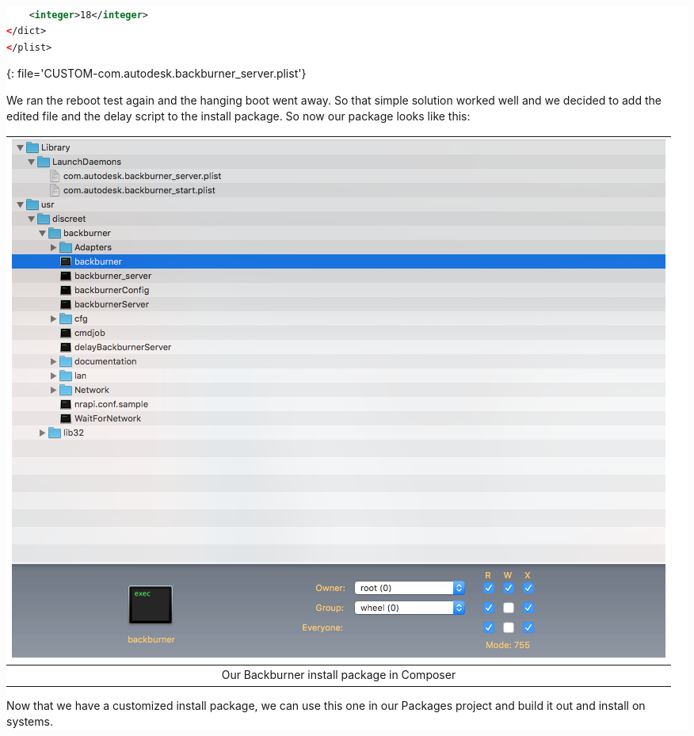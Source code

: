```xml
	<integer>18</integer>
</dict>
</plist>
```
{: file='CUSTOM-com.autodesk.backburner_server.plist'}

We ran the reboot test again and the hanging boot went away. So that simple solution worked well and we decided to add the edited file and the delay script to the install package. So now our package looks like this:

|[![Our Backburner install package in Composer](/assets/uploads/2016/11/backburner-customPackage.png?resize=648%2C514&ssl=1)](/assets/uploads/2016/11/backburner-customPackage.png?ssl=1)|
|:--:|
|Our Backburner install package in Composer|

Now that we have a customized install package, we can use this one in our Packages project and build it out and install on systems.
